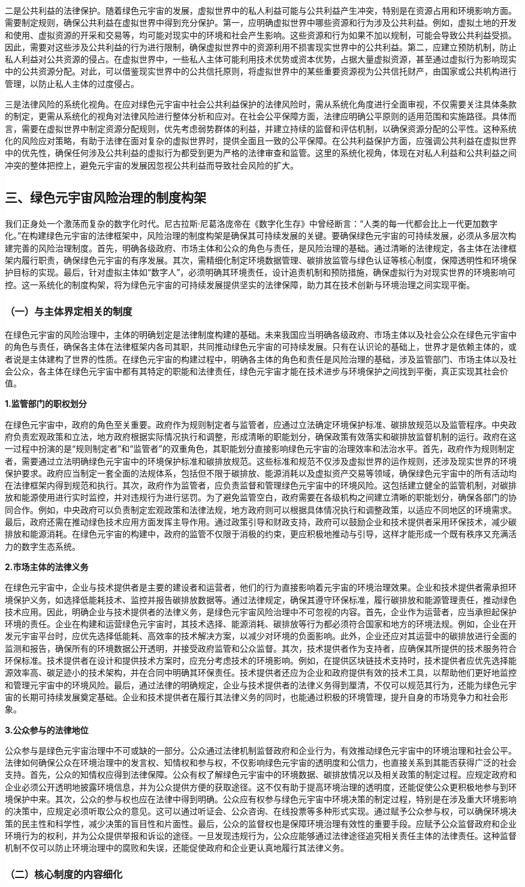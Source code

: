 二是公共利益的法律保护。随着绿色元宇宙的发展，虚拟世界中的私人利益可能与公共利益产生冲突，特别是在资源占用和环境影响方面。需要制定规则，确保公共利益在虚拟世界中得到充分保护。第一，应明确虚拟世界中哪些资源和行为涉及公共利益。例如，虚拟土地的开发和使用、虚拟资源的开采和交易等，均可能对现实中的环境和社会产生影响。这些资源和行为如果不加以规制，可能会导致公共利益受损。因此，需要对这些涉及公共利益的行为进行限制，确保虚拟世界中的资源利用不损害现实世界中的公共利益。第二，应建立预防机制，防止私人利益对公共资源的侵占。在虚拟世界中，一些私人主体可能利用技术优势或资本优势，占据大量虚拟资源，甚至通过虚拟行为影响现实中的公共资源分配。对此，可以借鉴现实世界中的公共信托原则，将虚拟世界中的某些重要资源视为公共信托财产，由国家或公共机构进行管理，以防止私人主体的过度侵占。

三是法律风险的系统化视角。在应对绿色元宇宙中社会公共利益保护的法律风险时，需从系统化角度进行全面审视，不仅需要关注具体条款的制定，更需从系统化的视角对法律风险进行整体分析和应对。在社会公平保障方面，法律应明确公平原则的适用范围和实施路径。具体而言，需要在虚拟世界中制定资源分配规则，优先考虑弱势群体的利益，并建立持续的监督和评估机制，以确保资源分配的公平性。这种系统化的风险应对策略，有助于法律在面对复杂的虚拟世界时，提供全面且一致的公平保障。在公共利益保护方面，应强调公共利益在虚拟世界中的优先性，确保任何涉及公共利益的虚拟行为都受到更为严格的法律审查和监管。这里的系统化视角，体现在对私人利益和公共利益之间冲突的整体把控上，避免元宇宙的发展因忽视公共利益而导致社会风险的扩大。

## 三、绿色元宇宙风险治理的制度构架

我们正身处一个激荡而复杂的数字化时代。尼古拉斯·尼葛洛庞帝在《数字化生存》中曾经断言：“人类的每一代都会比上一代更加数字化。”在构建绿色元宇宙的法律框架中，风险治理的制度构架是确保其可持续发展的关键。要确保绿色元宇宙的可持续发展，必须从多层次构建完善的风险治理制度。首先，明确各级政府、市场主体和公众的角色与责任，是风险治理的基础。通过清晰的法律规定，各主体在法律框架内履行职责，确保绿色元宇宙的有序发展。其次，需精细化制定环境数据管理、碳排放监管与绿色认证等核心制度，保障透明性和环境保护目标的实现。最后，针对虚拟主体如“数字人”，必须明确其环境责任，设计追责机制和预防措施，确保虚拟行为对现实世界的环境影响可控。这一系统化的制度构架，将为绿色元宇宙的可持续发展提供坚实的法律保障，助力其在技术创新与环境治理之间实现平衡。

### （一）与主体界定相关的制度

在绿色元宇宙的风险治理中，主体的明确划定是法律制度构建的基础。未来我国应当明确各级政府、市场主体以及社会公众在绿色元宇宙中的角色与责任，确保各主体在法律框架内各司其职，共同推动绿色元宇宙的可持续发展。只有在认识论的基础上，世界才是依赖主体的，或者说是主体建构了世界的性质。在绿色元宇宙的构建过程中，明确各主体的角色和责任是风险治理的基础，涉及监管部门、市场主体以及社会公众，各主体在绿色元宇宙中都有其特定的职能和法律责任，绿色元宇宙才能在技术进步与环境保护之间找到平衡，真正实现其社会价值。

**1.监管部门的职权划分**

在绿色元宇宙中，政府的角色至关重要。政府作为规则制定者与监管者，应通过立法确定环境保护标准、碳排放规范以及监管程序。中央政府负责宏观政策和立法，地方政府根据实际情况执行和调整，形成清晰的职能划分，确保政策有效落实和碳排放监督机制的运行。政府在这一过程中扮演的是“规则制定者”和“监管者”的双重角色，其职能划分直接影响绿色元宇宙的治理效率和法治水平。首先，政府作为规则制定者，需要通过立法明确绿色元宇宙中的环境保护标准和碳排放规范。这些标准和规范不仅涉及虚拟世界的运作规则，还涉及现实世界的环境保护要求。政府应当制定一套全面的法规体系，包括但不限于碳排放、能源消耗以及虚拟资产交易等领域，确保绿色元宇宙中的所有活动均在法律框架内得到规范和执行。其次，政府作为监管者，应负责监督和管理绿色元宇宙中的环境风险。这包括建立健全的监管机制，对碳排放和能源使用进行实时监控，并对违规行为进行惩罚。为了避免监管空白，政府需要在各级机构之间建立清晰的职能划分，确保各部门的协同合作。例如，中央政府可以负责制定宏观政策和法律法规，地方政府则可以根据具体情况执行和调整政策，以适应不同地区的环境需求。最后，政府还需在推动绿色技术应用方面发挥主导作用。通过政策引导和财政支持，政府可以鼓励企业和技术提供者采用环保技术，减少碳排放和能源消耗。在绿色元宇宙的构建中，政府的监管不仅限于消极的约束，更应积极地推动与引导，这样才能形成一个既有秩序又充满活力的数字生态系统。

**2.市场主体的法律义务**

在绿色元宇宙中，企业与技术提供者是主要的建设者和运营者，他们的行为直接影响着元宇宙的环境治理效果。企业和技术提供者需承担环境保护义务，如选择低能耗技术、监控并报告碳排放数据等。通过法律规定，确保其遵守环保标准，履行碳排放和能源管理责任，推动绿色技术应用。因此，明确企业与技术提供者的法律义务，是绿色元宇宙风险治理中不可忽视的内容。首先，企业作为运营者，应当承担起保护环境的责任。企业在构建和运营绿色元宇宙时，其技术选择、能源消耗、碳排放等行为都必须符合国家和地方的环境法规。例如，企业在开发元宇宙平台时，应优先选择低能耗、高效率的技术解决方案，以减少对环境的负面影响。此外，企业还应对其运营中的碳排放进行全面的监测和报告，确保所有的环境数据公开透明，并接受政府监管和公众监督。其次，技术提供者作为支持者，应确保其所提供的技术服务符合环保标准。技术提供者在设计和提供技术方案时，应充分考虑技术的环境影响。例如，在提供区块链技术支持时，技术提供者应优先选择能源效率高、碳足迹小的技术架构，并在合同中明确其环保责任。技术提供者还应为企业和政府提供有效的技术工具，以帮助他们更好地监控和管理元宇宙中的环境风险。最后，通过法律的明确规定，企业与技术提供者的法律义务得到厘清，不仅可以规范其行为，还能为绿色元宇宙的长期可持续发展奠定基础。企业和技术提供者在履行其法律义务的同时，也能通过积极的环境管理，提升自身的市场竞争力和社会形象。

**3.公众参与的法律地位**

公众参与是绿色元宇宙治理中不可或缺的一部分。公众通过法律机制监督政府和企业行为，有效推动绿色元宇宙中的环境治理和社会公平。法律如何确保公众在环境治理中的发言权、知情权和参与权，不仅影响绿色元宇宙的透明度和公信力，也直接关系到其能否获得广泛的社会支持。首先，公众的知情权应得到法律保障。公众有权了解绿色元宇宙中的环境数据、碳排放情况以及相关政策的制定过程。应规定政府和企业必须公开透明地披露环境信息，并为公众提供方便的获取途径。这不仅有助于提高环境治理的透明度，还能促使公众更积极地参与到环境保护中来。其次，公众的参与权也应在法律中得到明确。公众应有权参与绿色元宇宙中环境决策的制定过程，特别是在涉及重大环境影响的决策中，应规定必须听取公众的意见。这可以通过听证会、公众咨询、在线投票等多种形式实现。通过赋予公众参与权，可以确保环境决策的民主性和科学性，减少决策的盲目性和片面性。最后，公众的监督权也是保障环境治理有效性的重要手段。应赋予公众监督政府和企业环境行为的权利，并为公众提供举报和诉讼的途径。一旦发现违规行为，公众应能够通过法律途径追究相关责任主体的法律责任。这种监督机制不仅可以防止环境治理中的腐败和失误，还能促使政府和企业更认真地履行其法律义务。

### （二）核心制度的内容细化
